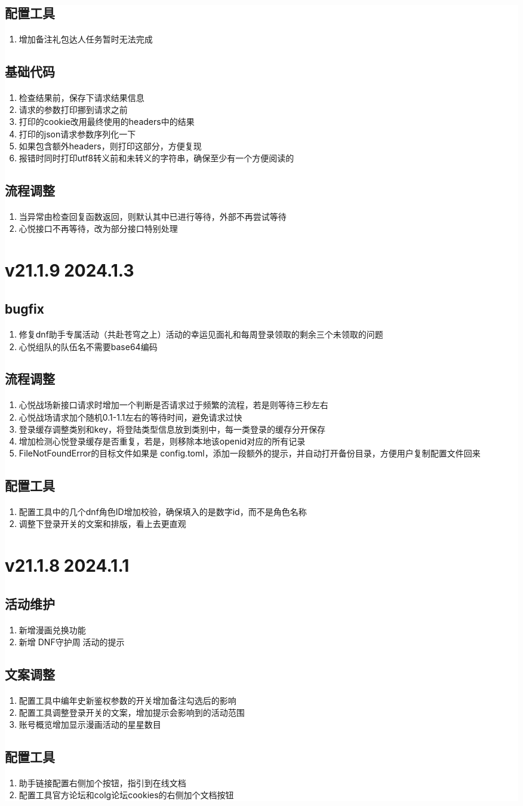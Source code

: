 ## 配置工具
1. 增加备注礼包达人任务暂时无法完成

## 基础代码
1. 检查结果前，保存下请求结果信息
2. 请求的参数打印挪到请求之前
3. 打印的cookie改用最终使用的headers中的结果
4. 打印的json请求参数序列化一下
5. 如果包含额外headers，则打印这部分，方便复现
6. 报错时同时打印utf8转义前和未转义的字符串，确保至少有一个方便阅读的

## 流程调整
1. 当异常由检查回复函数返回，则默认其中已进行等待，外部不再尝试等待
2. 心悦接口不再等待，改为部分接口特别处理

# v21.1.9 2024.1.3
## bugfix
1. 修复dnf助手专属活动（共赴苍穹之上）活动的幸运见面礼和每周登录领取的剩余三个未领取的问题
2. 心悦组队的队伍名不需要base64编码

## 流程调整
1. 心悦战场新接口请求时增加一个判断是否请求过于频繁的流程，若是则等待三秒左右
2. 心悦战场请求加个随机0.1-1.1左右的等待时间，避免请求过快
3. 登录缓存调整类别和key，将登陆类型信息放到类别中，每一类登录的缓存分开保存
4. 增加检测心悦登录缓存是否重复，若是，则移除本地该openid对应的所有记录
5. FileNotFoundError的目标文件如果是 config.toml，添加一段额外的提示，并自动打开备份目录，方便用户复制配置文件回来

## 配置工具
1. 配置工具中的几个dnf角色ID增加校验，确保填入的是数字id，而不是角色名称
2. 调整下登录开关的文案和排版，看上去更直观

# v21.1.8 2024.1.1
## 活动维护
1. 新增漫画兑换功能
2. 新增 DNF守护周 活动的提示

## 文案调整
1. 配置工具中编年史新鉴权参数的开关增加备注勾选后的影响
2. 配置工具调整登录开关的文案，增加提示会影响到的活动范围
3. 账号概览增加显示漫画活动的星星数目

## 配置工具
1. 助手链接配置右侧加个按钮，指引到在线文档
2. 配置工具官方论坛和colg论坛cookies的右侧加个文档按钮
